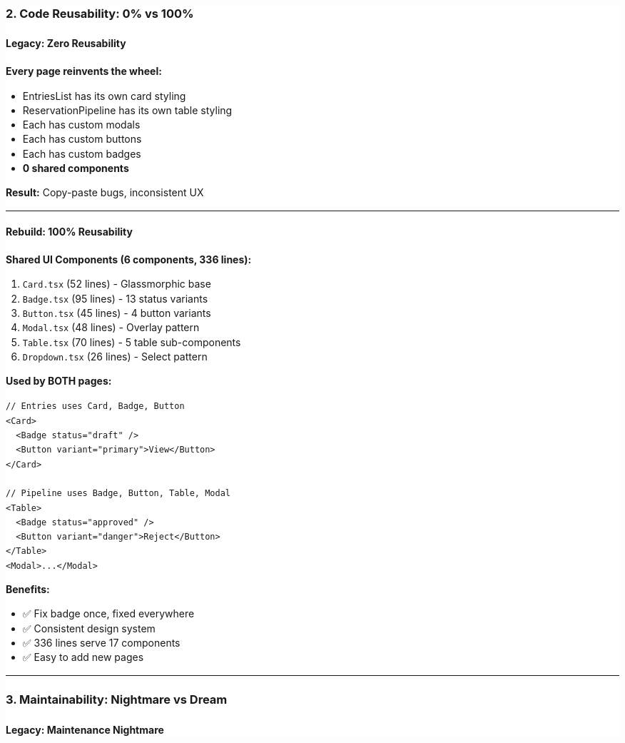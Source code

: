 
### 2. Code Reusability: 0% vs 100%

#### Legacy: Zero Reusability

**Every page reinvents the wheel:**
- EntriesList has its own card styling
- ReservationPipeline has its own table styling
- Each has custom modals
- Each has custom buttons
- Each has custom badges
- **0 shared components**

**Result:** Copy-paste bugs, inconsistent UX

---

#### Rebuild: 100% Reusability

**Shared UI Components (6 components, 336 lines):**
1. `Card.tsx` (52 lines) - Glassmorphic base
2. `Badge.tsx` (95 lines) - 13 status variants
3. `Button.tsx` (45 lines) - 4 button variants
4. `Modal.tsx` (48 lines) - Overlay pattern
5. `Table.tsx` (70 lines) - 5 table sub-components
6. `Dropdown.tsx` (26 lines) - Select pattern

**Used by BOTH pages:**
```tsx
// Entries uses Card, Badge, Button
<Card>
  <Badge status="draft" />
  <Button variant="primary">View</Button>
</Card>

// Pipeline uses Badge, Button, Table, Modal
<Table>
  <Badge status="approved" />
  <Button variant="danger">Reject</Button>
</Table>
<Modal>...</Modal>
```

**Benefits:**
- ✅ Fix badge once, fixed everywhere
- ✅ Consistent design system
- ✅ 336 lines serve 17 components
- ✅ Easy to add new pages

---

### 3. Maintainability: Nightmare vs Dream

#### Legacy: Maintenance Nightmare
